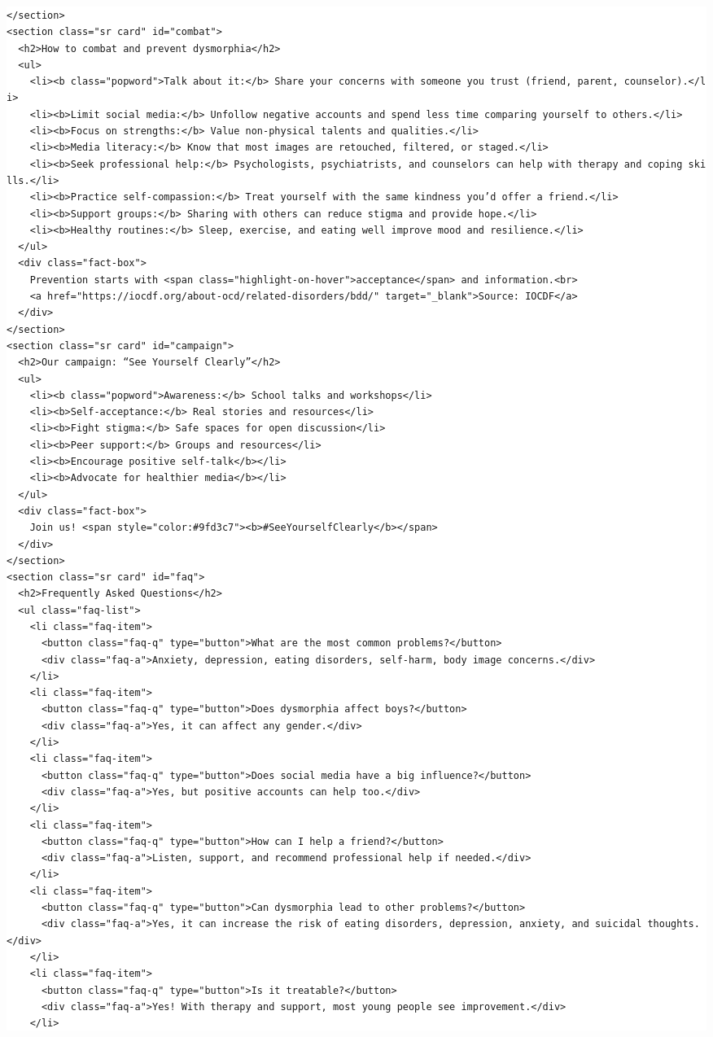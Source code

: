     </section>
    <section class="sr card" id="combat">
      <h2>How to combat and prevent dysmorphia</h2>
      <ul>
        <li><b class="popword">Talk about it:</b> Share your concerns with someone you trust (friend, parent, counselor).</li>
        <li><b>Limit social media:</b> Unfollow negative accounts and spend less time comparing yourself to others.</li>
        <li><b>Focus on strengths:</b> Value non-physical talents and qualities.</li>
        <li><b>Media literacy:</b> Know that most images are retouched, filtered, or staged.</li>
        <li><b>Seek professional help:</b> Psychologists, psychiatrists, and counselors can help with therapy and coping skills.</li>
        <li><b>Practice self-compassion:</b> Treat yourself with the same kindness you’d offer a friend.</li>
        <li><b>Support groups:</b> Sharing with others can reduce stigma and provide hope.</li>
        <li><b>Healthy routines:</b> Sleep, exercise, and eating well improve mood and resilience.</li>
      </ul>
      <div class="fact-box">
        Prevention starts with <span class="highlight-on-hover">acceptance</span> and information.<br>
        <a href="https://iocdf.org/about-ocd/related-disorders/bdd/" target="_blank">Source: IOCDF</a>
      </div>
    </section>
    <section class="sr card" id="campaign">
      <h2>Our campaign: “See Yourself Clearly”</h2>
      <ul>
        <li><b class="popword">Awareness:</b> School talks and workshops</li>
        <li><b>Self-acceptance:</b> Real stories and resources</li>
        <li><b>Fight stigma:</b> Safe spaces for open discussion</li>
        <li><b>Peer support:</b> Groups and resources</li>
        <li><b>Encourage positive self-talk</b></li>
        <li><b>Advocate for healthier media</b></li>
      </ul>
      <div class="fact-box">
        Join us! <span style="color:#9fd3c7"><b>#SeeYourselfClearly</b></span>
      </div>
    </section>
    <section class="sr card" id="faq">
      <h2>Frequently Asked Questions</h2>
      <ul class="faq-list">
        <li class="faq-item">
          <button class="faq-q" type="button">What are the most common problems?</button>
          <div class="faq-a">Anxiety, depression, eating disorders, self-harm, body image concerns.</div>
        </li>
        <li class="faq-item">
          <button class="faq-q" type="button">Does dysmorphia affect boys?</button>
          <div class="faq-a">Yes, it can affect any gender.</div>
        </li>
        <li class="faq-item">
          <button class="faq-q" type="button">Does social media have a big influence?</button>
          <div class="faq-a">Yes, but positive accounts can help too.</div>
        </li>
        <li class="faq-item">
          <button class="faq-q" type="button">How can I help a friend?</button>
          <div class="faq-a">Listen, support, and recommend professional help if needed.</div>
        </li>
        <li class="faq-item">
          <button class="faq-q" type="button">Can dysmorphia lead to other problems?</button>
          <div class="faq-a">Yes, it can increase the risk of eating disorders, depression, anxiety, and suicidal thoughts.</div>
        </li>
        <li class="faq-item">
          <button class="faq-q" type="button">Is it treatable?</button>
          <div class="faq-a">Yes! With therapy and support, most young people see improvement.</div>
        </li>